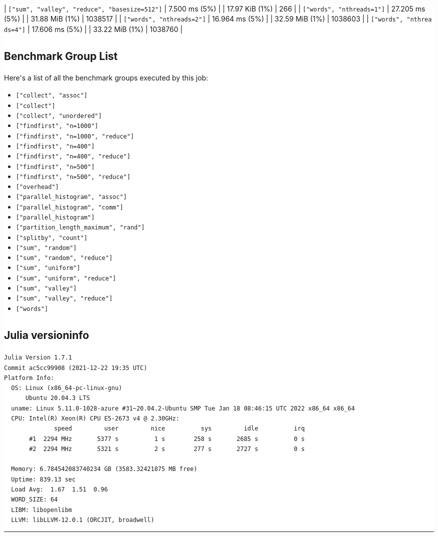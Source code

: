 | `["sum", "valley", "reduce", "basesize=512"]`       |   7.500 ms (5%) |         |  17.97 KiB (1%) |         266 |
| `["words", "nthreads=1"]`                           |  27.205 ms (5%) |         |  31.88 MiB (1%) |     1038517 |
| `["words", "nthreads=2"]`                           |  16.964 ms (5%) |         |  32.59 MiB (1%) |     1038603 |
| `["words", "nthreads=4"]`                           |  17.606 ms (5%) |         |  33.22 MiB (1%) |     1038760 |

## Benchmark Group List
Here's a list of all the benchmark groups executed by this job:

- `["collect", "assoc"]`
- `["collect"]`
- `["collect", "unordered"]`
- `["findfirst", "n=1000"]`
- `["findfirst", "n=1000", "reduce"]`
- `["findfirst", "n=400"]`
- `["findfirst", "n=400", "reduce"]`
- `["findfirst", "n=500"]`
- `["findfirst", "n=500", "reduce"]`
- `["overhead"]`
- `["parallel_histogram", "assoc"]`
- `["parallel_histogram", "comm"]`
- `["parallel_histogram"]`
- `["partition_length_maximum", "rand"]`
- `["splitby", "count"]`
- `["sum", "random"]`
- `["sum", "random", "reduce"]`
- `["sum", "uniform"]`
- `["sum", "uniform", "reduce"]`
- `["sum", "valley"]`
- `["sum", "valley", "reduce"]`
- `["words"]`

## Julia versioninfo
```
Julia Version 1.7.1
Commit ac5cc99908 (2021-12-22 19:35 UTC)
Platform Info:
  OS: Linux (x86_64-pc-linux-gnu)
      Ubuntu 20.04.3 LTS
  uname: Linux 5.11.0-1028-azure #31~20.04.2-Ubuntu SMP Tue Jan 18 08:46:15 UTC 2022 x86_64 x86_64
  CPU: Intel(R) Xeon(R) CPU E5-2673 v4 @ 2.30GHz: 
              speed         user         nice          sys         idle          irq
       #1  2294 MHz       5377 s          1 s        258 s       2685 s          0 s
       #2  2294 MHz       5321 s          2 s        277 s       2727 s          0 s
       
  Memory: 6.784542083740234 GB (3583.32421875 MB free)
  Uptime: 839.13 sec
  Load Avg:  1.67  1.51  0.96
  WORD_SIZE: 64
  LIBM: libopenlibm
  LLVM: libLLVM-12.0.1 (ORCJIT, broadwell)
```

---